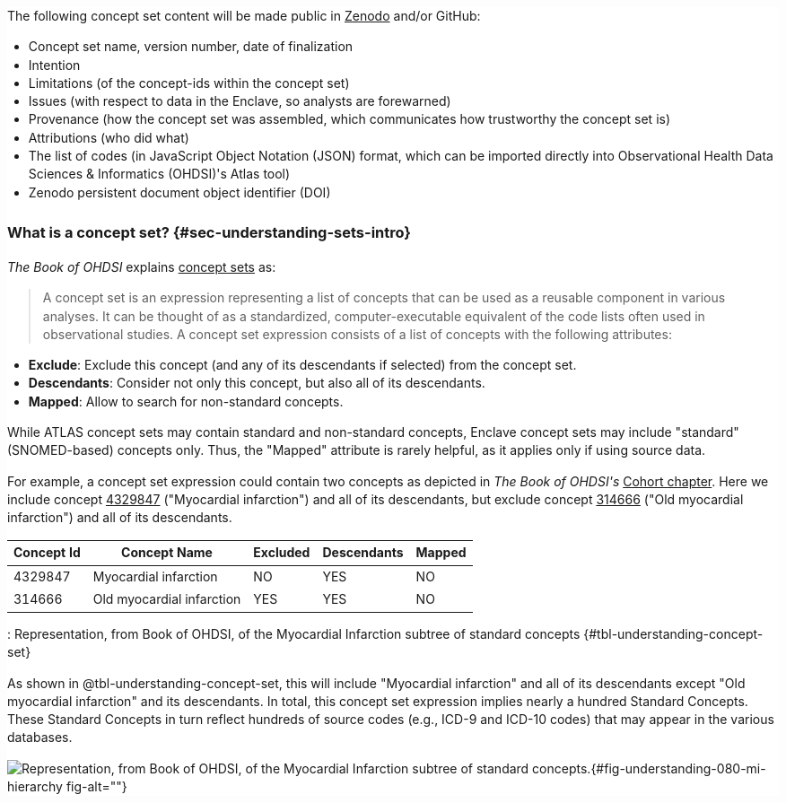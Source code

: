 The following concept set content will be made public in
[Zenodo](https://zenodo.org/) and/or GitHub:

* Concept set name, version number, date of finalization
* Intention
* Limitations (of the concept-ids within the concept set)
* Issues (with respect to data in the Enclave, so analysts are forewarned)
* Provenance (how the concept set was assembled, which communicates how trustworthy the concept set is)
* Attributions (who did what)
* The list of codes (in JavaScript Object Notation (JSON) format, which can be imported directly into Observational Health Data Sciences & Informatics (OHDSI)'s Atlas tool)
* Zenodo persistent document object identifier (DOI)

### What is a concept set? {#sec-understanding-sets-intro}

_The Book of OHDSI_ explains [concept sets](https://ohdsi.github.io/TheBookOfOhdsi/Cohorts.html#conceptSets) as:

> A concept set is an expression representing a list of concepts that can be used as a reusable component in various analyses.
> It can be thought of as a standardized, computer-executable equivalent of the code lists often used in observational studies.
> A concept set expression consists of a list of concepts with the following attributes:

* **Exclude**: Exclude this concept (and any of its descendants if selected) from the concept set.
* **Descendants**: Consider not only this concept, but also all of its descendants.
* **Mapped**: Allow to search for non-standard concepts.

While ATLAS concept sets may contain standard and non-standard concepts, Enclave concept sets may include "standard" (SNOMED-based) concepts only.
Thus, the "Mapped" attribute is rarely helpful, as it applies only if using source data.

For example, a concept set expression could contain two concepts as depicted in _The Book of OHDSI's_ [Cohort chapter](https://ohdsi.github.io/TheBookOfOhdsi/Cohorts.html#tab:conceptSetExpression).
Here we include concept [4329847](https://athena.ohdsi.org/search-terms/terms/4329847) ("Myocardial infarction") and all of its descendants, but exclude concept [314666](https://athena.ohdsi.org/search-terms/terms/314666) ("Old myocardial infarction") and all of its descendants.

| Concept Id | Concept Name              | Excluded | Descendants | Mapped |
|------------|---------------------------|----------|-------------|--------|
| 4329847    | Myocardial infarction     | NO       | YES         | NO     |
| 314666     | Old myocardial infarction | YES      | YES         | NO     |

: Representation, from Book of OHDSI, of the Myocardial Infarction subtree of standard concepts {#tbl-understanding-concept-set}

As shown in @tbl-understanding-concept-set, this will include "Myocardial infarction" and all of its descendants except "Old myocardial infarction" and its descendants.
In total, this concept set expression implies nearly a hundred Standard Concepts.
These Standard Concepts in turn reflect hundreds of source codes (e.g., ICD-9 and ICD-10 codes) that may appear in the various databases.

![Representation, from Book of OHDSI, of the Myocardial Infarction subtree of standard concepts.](images/understanding/fig-understanding-080-mi-hierarchy.png){#fig-understanding-080-mi-hierarchy fig-alt=""}
